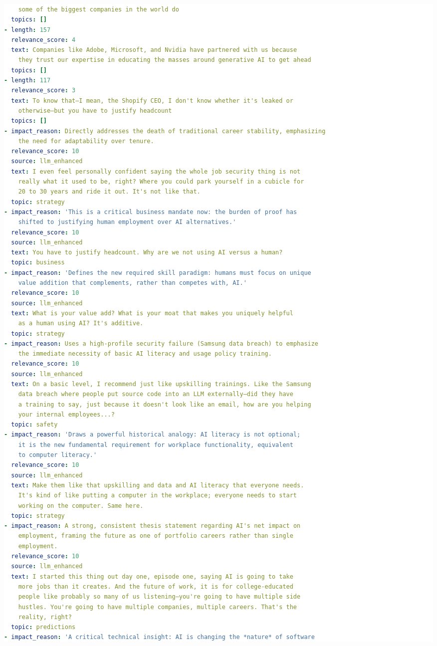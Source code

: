 ```yaml
    some of the biggest companies in the world do
  topics: []
- length: 157
  relevance_score: 4
  text: Companies like Adobe, Microsoft, and Nvidia have partnered with us because
    they trust our expertise in educating the masses around generative AI to get ahead
  topics: []
- length: 117
  relevance_score: 3
  text: To know that—I mean, the Shopify CEO, I don't know whether it's leaked or
    otherwise—but you have to justify headcount
  topics: []
- impact_reason: Directly addresses the death of traditional career stability, emphasizing
    the need for adaptability over tenure.
  relevance_score: 10
  source: llm_enhanced
  text: I even feel personally confident saying the whole job security thing is not
    really what it used to be, right? Where you could park yourself in a cubicle for
    20 to 30 years and ride it out. It's not like that.
  topic: strategy
- impact_reason: 'This is a critical business mandate now: the burden of proof has
    shifted to justifying human employment over AI alternatives.'
  relevance_score: 10
  source: llm_enhanced
  text: You have to justify headcount. Why are we not using AI versus a human?
  topic: business
- impact_reason: 'Defines the new required skill paradigm: humans must focus on unique
    value addition that complements, rather than competes with, AI.'
  relevance_score: 10
  source: llm_enhanced
  text: What is your value add? What is your moat that makes you uniquely helpful
    as a human using AI? It's additive.
  topic: strategy
- impact_reason: Uses a high-profile security failure (Samsung data breach) to emphasize
    the immediate necessity of basic AI literacy and usage policy training.
  relevance_score: 10
  source: llm_enhanced
  text: On a basic level, I recommend just like upskilling trainings. Like the Samsung
    data breach where people put source code into an LLM externally—did they have
    a training to say, just because it doesn't look like an email, how are you helping
    your internal employees...?
  topic: safety
- impact_reason: 'Draws a powerful historical analogy: AI literacy is not optional;
    it is the new fundamental requirement for workplace functionality, equivalent
    to computer literacy.'
  relevance_score: 10
  source: llm_enhanced
  text: Make them like that upskilling and data and AI literacy that everyone needs.
    It's kind of like putting a computer in the workplace; everyone needs to start
    working on the computer. Same here.
  topic: strategy
- impact_reason: A strong, consistent thesis statement regarding AI's net impact on
    employment, framing the future as one of portfolio careers rather than single
    employment.
  relevance_score: 10
  source: llm_enhanced
  text: I started this thing out day one, episode one, saying AI is going to take
    more jobs than it creates. And the future of work, it is for college-educated
    people like probably so many of us listening—you're going to have multiple side
    hustles. You're going to have multiple companies, multiple careers. That's the
    reality, right?
  topic: predictions
- impact_reason: 'A critical technical insight: AI is changing the *nature* of software
```